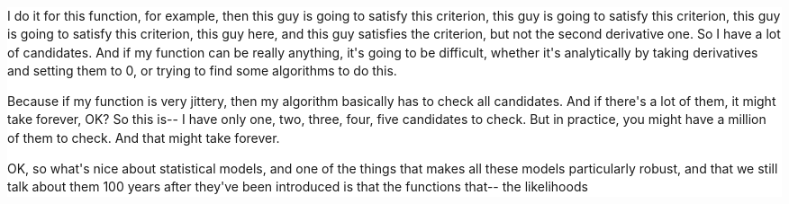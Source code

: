  <span m="995520">I</span> <span m="995640">do</span> <span m="995820">it</span>
  <span m="995910">for</span> <span m="996060">this</span> <span m="996300">function,</span>
  <span m="996720">for</span> <span m="996870">example,</span> <span m="997980">then</span>
  <span m="998160">this</span> <span m="998370">guy</span> <span m="998560">is</span>
  <span m="998670">going</span> <span m="998820">to</span> <span m="998880">satisfy</span>
  <span m="999310">this</span> <span m="999420">criterion,</span> <span m="999870">this</span>
  <span m="1000050">guy</span> <span m="1000160">is</span> <span m="1000260">going</span>
  <span m="1000380">to</span> <span m="1000440">satisfy</span> <span m="1000770">this</span>
  <span m="1000920">criterion,</span> <span m="1001610">this</span> <span m="1001760">guy</span>
  <span m="1001880">is</span> <span m="1001970">going</span> <span m="1002090">to</span>
  <span m="1002150">satisfy</span> <span m="1002510">this</span> <span m="1002600">criterion,</span>
  <span m="1003010">this</span> <span m="1003110">guy</span> <span m="1003290">here,</span>
  <span m="1003530">and</span> <span m="1003650">this</span> <span m="1003770">guy</span>
  <span m="1003920">satisfies</span> <span m="1004400">the</span> <span m="1004480">criterion,</span>
  <span m="1004880">but</span> <span m="1005000">not</span> <span m="1005150">the</span>
  <span m="1005240">second</span> <span m="1005510">derivative</span> <span m="1005870">one.</span>
  <span m="1006950">So</span> <span m="1008030">I</span> <span m="1008090">have</span>
  <span m="1008300">a</span> <span m="1008330">lot</span> <span m="1008630">of</span>
  <span m="1009380">candidates.</span> <span m="1010160">And</span> <span m="1010610">if</span>
  <span m="1010790">my</span> <span m="1010970">function</span> <span m="1011370">can</span>
  <span m="1011690">be</span> <span m="1011810">really</span> <span m="1012140">anything,</span>
  <span m="1012800">it's</span> <span m="1012950">going</span> <span m="1013070">to</span>
  <span m="1013130">be</span> <span m="1013190">difficult,</span> <span m="1013760">whether</span>
  <span m="1014090">it's</span> <span m="1014720">analytically</span> <span m="1015410">by</span>
  <span m="1015590">taking</span> <span m="1015890">derivatives</span> <span m="1016310">and</span>
  <span m="1016400">setting</span> <span m="1016700">them</span> <span m="1016820">to</span>
  <span m="1016940">0,</span> <span m="1017510">or</span> <span m="1017660">trying</span>
  <span m="1017990">to</span> <span m="1018140">find</span> <span m="1018380">some</span>
  <span m="1018590">algorithms</span> <span m="1019160">to</span> <span m="1019280">do</span>
  <span m="1019460">this.</span></p><p><span m="1020230">Because</span> <span m="1020420">if</span>
  <span m="1020480">my</span> <span m="1020630">function</span> <span m="1021020">is</span>
  <span m="1021110">very</span> <span m="1021320">jittery,</span> <span m="1022400">then</span>
  <span m="1022580">my</span> <span m="1022700">algorithm</span> <span m="1023150">basically</span>
  <span m="1023630">has</span> <span m="1023840">to</span> <span m="1023960">check</span>
  <span m="1024380">all</span> <span m="1024560">candidates.</span> <span m="1025130">And</span>
  <span m="1025369">if</span> <span m="1025550">there's</span> <span m="1025730">a</span>
  <span m="1025790">lot</span> <span m="1026000">of</span> <span m="1026060">them,</span>
  <span m="1026190">it</span> <span m="1026290">might</span> <span m="1026450">take</span>
  <span m="1026630">forever,</span> <span m="1027810">OK?</span> <span m="1028520">So</span>
  <span m="1028790">this</span> <span m="1029030">is--</span> <span m="1029390">I</span>
  <span m="1029750">have</span> <span m="1029930">only</span> <span m="1030319">one,</span>
  <span m="1030560">two,</span> <span m="1030740">three,</span> <span m="1030920">four,</span>
  <span m="1031369">five</span> <span m="1031670">candidates</span> <span m="1032119">to</span>
  <span m="1032240">check.</span> <span m="1033109">But</span> <span m="1033680">in</span>
  <span m="1033890">practice,</span> <span m="1034310">you</span> <span m="1034400">might</span>
  <span m="1034609">have</span> <span m="1034849">a</span> <span m="1034880">million</span>
  <span m="1035270">of</span> <span m="1035359">them</span> <span m="1035480">to</span>
  <span m="1035599">check.</span> <span m="1035900">And</span> <span m="1036010">that</span>
  <span m="1036109">might</span> <span m="1036260">take</span> <span m="1036440">forever.</span></p><p><span
  m="1037460">OK,</span> <span m="1037670">so</span> <span m="1039050">what's</span>
  <span m="1039290">nice</span> <span m="1039619">about</span> <span m="1039890">statistical</span>
  <span m="1040460">models,</span> <span m="1040970">and</span> <span m="1041060">one</span>
  <span m="1041180">of</span> <span m="1041270">the</span> <span m="1041390">things</span>
  <span m="1041630">that</span> <span m="1041810">makes</span> <span m="1042079">all</span>
  <span m="1042319">these</span> <span m="1042680">models</span> <span m="1043130">particularly</span>
  <span m="1044400">robust,</span> <span m="1045640">and</span> <span m="1046069">that</span>
  <span m="1046400">we</span> <span m="1046520">still</span> <span m="1046790">talk</span>
  <span m="1047060">about</span> <span m="1047359">them</span> <span m="1047540">100</span>
  <span m="1047900">years</span> <span m="1048109">after</span> <span m="1048380">they've</span>
  <span m="1048530">been</span> <span m="1048680">introduced</span> <span m="1049250">is</span>
  <span m="1049370">that</span> <span m="1050090">the</span> <span m="1050180">functions</span>
  <span m="1050690">that--</span> <span m="1050960">the</span> <span m="1051080">likelihoods</span>